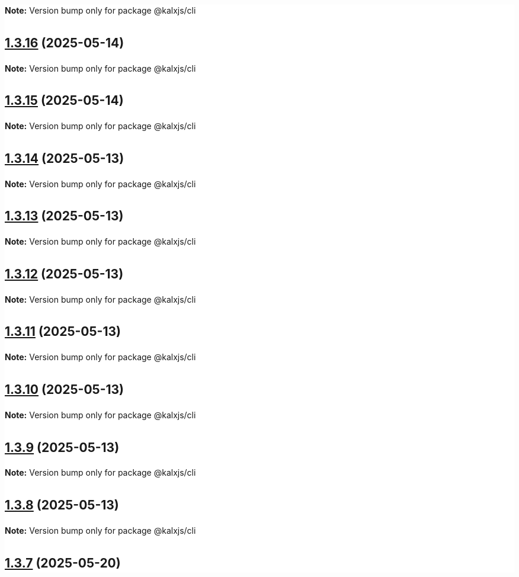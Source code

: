 **Note:** Version bump only for package @kalxjs/cli

## [1.3.16](https://github.com/Odeneho-Calculus/kalxjs/compare/@kalxjs/cli@1.3.15...@kalxjs/cli@1.3.16) (2025-05-14)

**Note:** Version bump only for package @kalxjs/cli

## [1.3.15](https://github.com/Odeneho-Calculus/kalxjs/compare/@kalxjs/cli@1.3.14...@kalxjs/cli@1.3.15) (2025-05-14)

**Note:** Version bump only for package @kalxjs/cli

## [1.3.14](https://github.com/Odeneho-Calculus/kalxjs/compare/@kalxjs/cli@1.3.13...@kalxjs/cli@1.3.14) (2025-05-13)

**Note:** Version bump only for package @kalxjs/cli

## [1.3.13](https://github.com/Odeneho-Calculus/kalxjs/compare/@kalxjs/cli@1.3.12...@kalxjs/cli@1.3.13) (2025-05-13)

**Note:** Version bump only for package @kalxjs/cli

## [1.3.12](https://github.com/Odeneho-Calculus/kalxjs/compare/@kalxjs/cli@1.3.11...@kalxjs/cli@1.3.12) (2025-05-13)

**Note:** Version bump only for package @kalxjs/cli

## [1.3.11](https://github.com/Odeneho-Calculus/kalxjs/compare/@kalxjs/cli@1.3.10...@kalxjs/cli@1.3.11) (2025-05-13)

**Note:** Version bump only for package @kalxjs/cli

## [1.3.10](https://github.com/Odeneho-Calculus/kalxjs/compare/@kalxjs/cli@1.3.9...@kalxjs/cli@1.3.10) (2025-05-13)

**Note:** Version bump only for package @kalxjs/cli

## [1.3.9](https://github.com/Odeneho-Calculus/kalxjs/compare/@kalxjs/cli@1.3.8...@kalxjs/cli@1.3.9) (2025-05-13)

**Note:** Version bump only for package @kalxjs/cli

## [1.3.8](https://github.com/Odeneho-Calculus/kalxjs/compare/@kalxjs/cli@1.3.6...@kalxjs/cli@1.3.8) (2025-05-13)

**Note:** Version bump only for package @kalxjs/cli

## [1.3.7](https://github.com/Odeneho-Calculus/kalxjs/compare/@kalxjs/cli@1.3.6...@kalxjs/cli@1.3.7) (2025-05-20)

